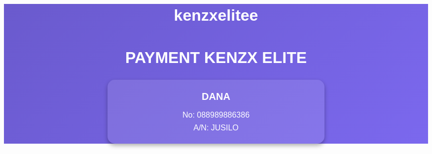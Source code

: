 # kenzxelitee
<!DOCTYPE html>
<html lang="id">
<head>
  <meta charset="UTF-8">
  <title>Payment KENZX ELITE</title>
  <style>
    body {
      background: linear-gradient(135deg, #6a5acd, #7b68ee);
      font-family: Arial, sans-serif;
      text-align: center;
      color: white;
      margin: 0;
      padding: 0;
    }
    h1 {
      margin-top: 40px;
      font-size: 32px;
    }
    .card {
      background: rgba(255,255,255,0.1);
      margin: 20px auto;
      padding: 20px;
      border-radius: 15px;
      width: 90%;
      max-width: 400px;
      box-shadow: 0 4px 8px rgba(0,0,0,0.3);
    }
    .pay-title {
      font-size: 20px;
      font-weight: bold;
      margin-bottom: 10px;
    }
    .pay-info {
      font-size: 16px;
      line-height: 1.6;
    }
  </style>
</head>
<body>
  <h1>PAYMENT KENZX ELITE</h1>

  <div class="card">
    <div class="pay-title">DANA</div>
    <div class="pay-info">
      No: 088989886386 <br>
      A/N: JUSILO
    </div>
  </div>
